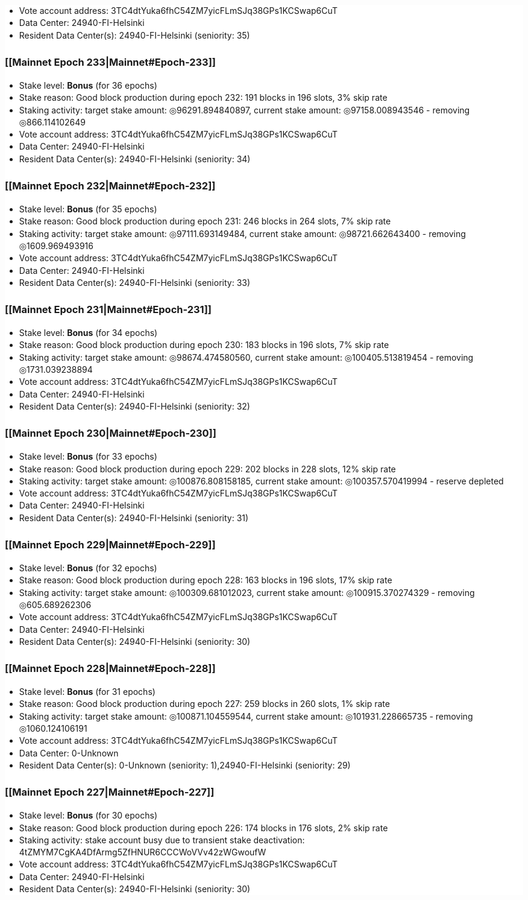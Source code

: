 * Vote account address: 3TC4dtYuka6fhC54ZM7yicFLmSJq38GPs1KCSwap6CuT
* Data Center: 24940-FI-Helsinki
* Resident Data Center(s): 24940-FI-Helsinki (seniority: 35)
### [[Mainnet Epoch 233|Mainnet#Epoch-233]]
* Stake level: **Bonus** (for 36 epochs)
* Stake reason: Good block production during epoch 232: 191 blocks in 196 slots, 3% skip rate
* Staking activity: target stake amount: ◎96291.894840897, current stake amount: ◎97158.008943546 - removing ◎866.114102649
* Vote account address: 3TC4dtYuka6fhC54ZM7yicFLmSJq38GPs1KCSwap6CuT
* Data Center: 24940-FI-Helsinki
* Resident Data Center(s): 24940-FI-Helsinki (seniority: 34)
### [[Mainnet Epoch 232|Mainnet#Epoch-232]]
* Stake level: **Bonus** (for 35 epochs)
* Stake reason: Good block production during epoch 231: 246 blocks in 264 slots, 7% skip rate
* Staking activity: target stake amount: ◎97111.693149484, current stake amount: ◎98721.662643400 - removing ◎1609.969493916
* Vote account address: 3TC4dtYuka6fhC54ZM7yicFLmSJq38GPs1KCSwap6CuT
* Data Center: 24940-FI-Helsinki
* Resident Data Center(s): 24940-FI-Helsinki (seniority: 33)
### [[Mainnet Epoch 231|Mainnet#Epoch-231]]
* Stake level: **Bonus** (for 34 epochs)
* Stake reason: Good block production during epoch 230: 183 blocks in 196 slots, 7% skip rate
* Staking activity: target stake amount: ◎98674.474580560, current stake amount: ◎100405.513819454 - removing ◎1731.039238894
* Vote account address: 3TC4dtYuka6fhC54ZM7yicFLmSJq38GPs1KCSwap6CuT
* Data Center: 24940-FI-Helsinki
* Resident Data Center(s): 24940-FI-Helsinki (seniority: 32)
### [[Mainnet Epoch 230|Mainnet#Epoch-230]]
* Stake level: **Bonus** (for 33 epochs)
* Stake reason: Good block production during epoch 229: 202 blocks in 228 slots, 12% skip rate
* Staking activity: target stake amount: ◎100876.808158185, current stake amount: ◎100357.570419994 - reserve depleted
* Vote account address: 3TC4dtYuka6fhC54ZM7yicFLmSJq38GPs1KCSwap6CuT
* Data Center: 24940-FI-Helsinki
* Resident Data Center(s): 24940-FI-Helsinki (seniority: 31)
### [[Mainnet Epoch 229|Mainnet#Epoch-229]]
* Stake level: **Bonus** (for 32 epochs)
* Stake reason: Good block production during epoch 228: 163 blocks in 196 slots, 17% skip rate
* Staking activity: target stake amount: ◎100309.681012023, current stake amount: ◎100915.370274329 - removing ◎605.689262306
* Vote account address: 3TC4dtYuka6fhC54ZM7yicFLmSJq38GPs1KCSwap6CuT
* Data Center: 24940-FI-Helsinki
* Resident Data Center(s): 24940-FI-Helsinki (seniority: 30)
### [[Mainnet Epoch 228|Mainnet#Epoch-228]]
* Stake level: **Bonus** (for 31 epochs)
* Stake reason: Good block production during epoch 227: 259 blocks in 260 slots, 1% skip rate
* Staking activity: target stake amount: ◎100871.104559544, current stake amount: ◎101931.228665735 - removing ◎1060.124106191
* Vote account address: 3TC4dtYuka6fhC54ZM7yicFLmSJq38GPs1KCSwap6CuT
* Data Center: 0-Unknown
* Resident Data Center(s): 0-Unknown (seniority: 1),24940-FI-Helsinki (seniority: 29)
### [[Mainnet Epoch 227|Mainnet#Epoch-227]]
* Stake level: **Bonus** (for 30 epochs)
* Stake reason: Good block production during epoch 226: 174 blocks in 176 slots, 2% skip rate
* Staking activity: stake account busy due to transient stake deactivation: 4tZMYM7CgKA4DfArmg5ZfHNUR6CCCWoVVv42zWGwoufW
* Vote account address: 3TC4dtYuka6fhC54ZM7yicFLmSJq38GPs1KCSwap6CuT
* Data Center: 24940-FI-Helsinki
* Resident Data Center(s): 24940-FI-Helsinki (seniority: 30)